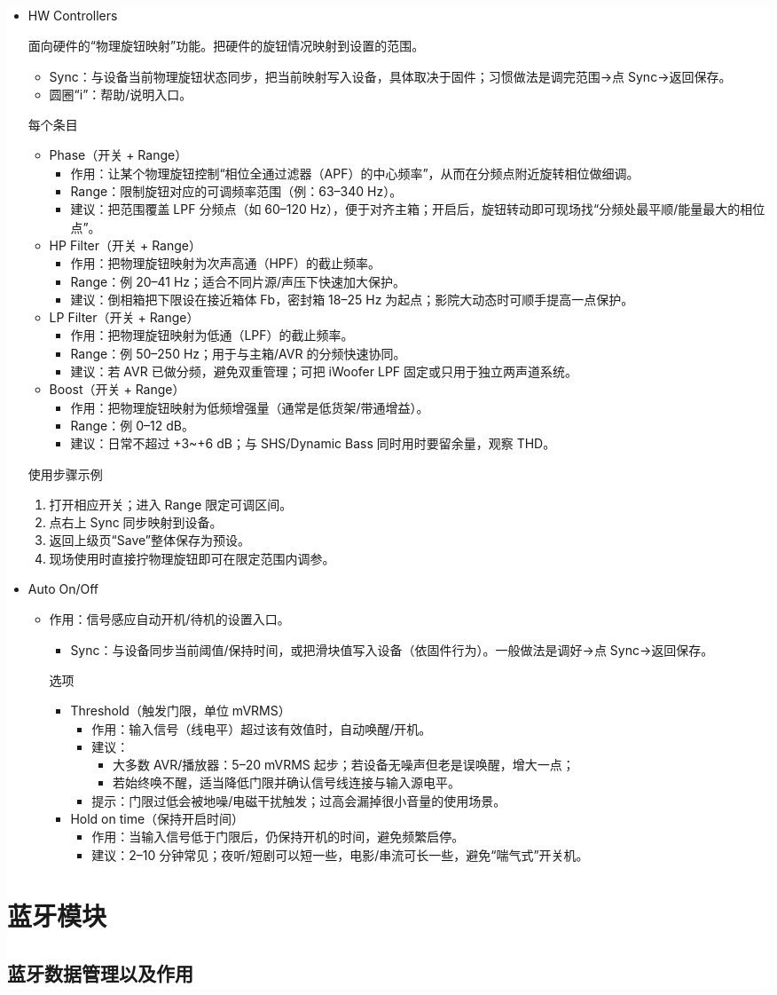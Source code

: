 - HW Controllers

  面向硬件的“物理旋钮映射”功能。把硬件的旋钮情况映射到设置的范围。

  - Sync：与设备当前物理旋钮状态同步，把当前映射写入设备，具体取决于固件；习惯做法是调完范围→点 Sync→返回保存。
  - 圆圈“i”：帮助/说明入口。

  每个条目

  - Phase（开关 + Range）
    - 作用：让某个物理旋钮控制“相位全通过滤器（APF）的中心频率”，从而在分频点附近旋转相位做细调。
    - Range：限制旋钮对应的可调频率范围（例：63–340 Hz）。
    - 建议：把范围覆盖 LPF 分频点（如 60–120 Hz），便于对齐主箱；开启后，旋钮转动即可现场找“分频处最平顺/能量最大的相位点”。
  - HP Filter（开关 + Range）
    - 作用：把物理旋钮映射为次声高通（HPF）的截止频率。
    - Range：例 20–41 Hz；适合不同片源/声压下快速加大保护。
    - 建议：倒相箱把下限设在接近箱体 Fb，密封箱 18–25 Hz 为起点；影院大动态时可顺手提高一点保护。
  - LP Filter（开关 + Range）
    - 作用：把物理旋钮映射为低通（LPF）的截止频率。
    - Range：例 50–250 Hz；用于与主箱/AVR 的分频快速协同。
    - 建议：若 AVR 已做分频，避免双重管理；可把 iWoofer LPF 固定或只用于独立两声道系统。
  - Boost（开关 + Range）
    - 作用：把物理旋钮映射为低频增强量（通常是低货架/带通增益）。
    - Range：例 0–12 dB。
    - 建议：日常不超过 +3~+6 dB；与 SHS/Dynamic Bass 同时用时要留余量，观察 THD。

  使用步骤示例

  1. 打开相应开关；进入 Range 限定可调区间。
  2. 点右上 Sync 同步映射到设备。
  3. 返回上级页“Save”整体保存为预设。
  4. 现场使用时直接拧物理旋钮即可在限定范围内调参。

- Auto On/Off

  - 作用：信号感应自动开机/待机的设置入口。

    - Sync：与设备同步当前阈值/保持时间，或把滑块值写入设备（依固件行为）。一般做法是调好→点 Sync→返回保存。

    选项

    - Threshold（触发门限，单位 mVRMS）
      - 作用：输入信号（线电平）超过该有效值时，自动唤醒/开机。
      - 建议：
        - 大多数 AVR/播放器：5–20 mVRMS 起步；若设备无噪声但老是误唤醒，增大一点；
        - 若始终唤不醒，适当降低门限并确认信号线连接与输入源电平。
      - 提示：门限过低会被地噪/电磁干扰触发；过高会漏掉很小音量的使用场景。
    - Hold on time（保持开启时间）
      - 作用：当输入信号低于门限后，仍保持开机的时间，避免频繁启停。
      - 建议：2–10 分钟常见；夜听/短剧可以短一些，电影/串流可长一些，避免“喘气式”开关机。



# 蓝牙模块

## 蓝牙数据管理以及作用
